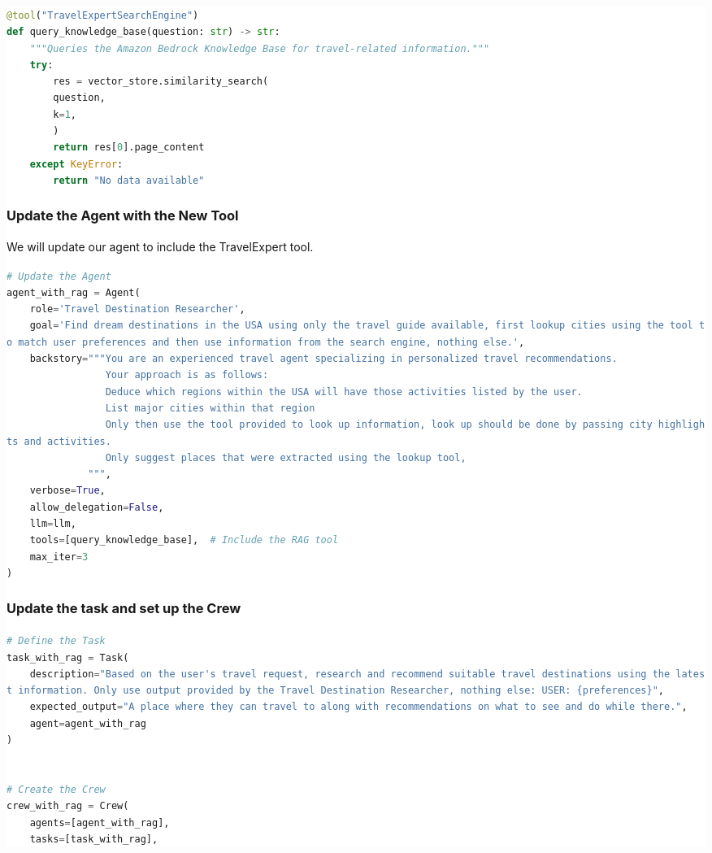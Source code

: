 


```python
@tool("TravelExpertSearchEngine")
def query_knowledge_base(question: str) -> str:
    """Queries the Amazon Bedrock Knowledge Base for travel-related information."""
    try:
        res = vector_store.similarity_search(
        question,
        k=1,
        )        
        return res[0].page_content
    except KeyError:
        return "No data available"


```

### Update the Agent with the New Tool
We will update our agent to include the TravelExpert tool.


```python
# Update the Agent
agent_with_rag = Agent(
    role='Travel Destination Researcher',
    goal='Find dream destinations in the USA using only the travel guide available, first lookup cities using the tool to match user preferences and then use information from the search engine, nothing else.',
    backstory="""You are an experienced travel agent specializing in personalized travel recommendations. 
                 Your approach is as follows: 
                 Deduce which regions within the USA will have those activities listed by the user.
                 List major cities within that region
                 Only then use the tool provided to look up information, look up should be done by passing city highlights and activities.
                 Only suggest places that were extracted using the lookup tool,
              """,
    verbose=True,
    allow_delegation=False,
    llm=llm,
    tools=[query_knowledge_base],  # Include the RAG tool
    max_iter=3
)

```

### Update the task and set up the Crew


```python
# Define the Task
task_with_rag = Task(
    description="Based on the user's travel request, research and recommend suitable travel destinations using the latest information. Only use output provided by the Travel Destination Researcher, nothing else: USER: {preferences}",
    expected_output="A place where they can travel to along with recommendations on what to see and do while there.",
    agent=agent_with_rag
)


# Create the Crew
crew_with_rag = Crew(
    agents=[agent_with_rag],
    tasks=[task_with_rag],
```